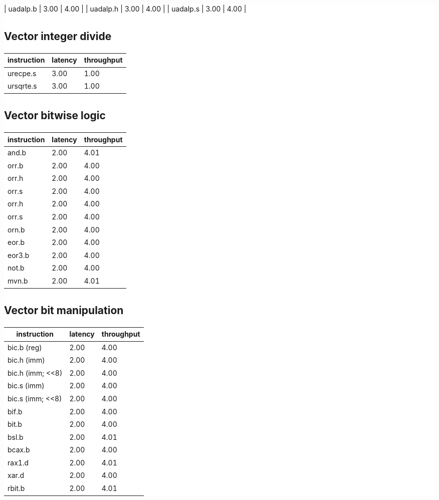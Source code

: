 | uadalp.b | 3.00 | 4.00 |
| uadalp.h | 3.00 | 4.00 |
| uadalp.s | 3.00 | 4.00 |

## Vector integer divide

| instruction | latency | throughput |
|--------|--------|--------|
| urecpe.s | 3.00 | 1.00 |
| ursqrte.s | 3.00 | 1.00 |

## Vector bitwise logic

| instruction | latency | throughput |
|--------|--------|--------|
| and.b | 2.00 | 4.01 |
| orr.b | 2.00 | 4.00 |
| orr.h | 2.00 | 4.00 |
| orr.s | 2.00 | 4.00 |
| orr.h | 2.00 | 4.00 |
| orr.s | 2.00 | 4.00 |
| orn.b | 2.00 | 4.00 |
| eor.b | 2.00 | 4.00 |
| eor3.b | 2.00 | 4.00 |
| not.b | 2.00 | 4.00 |
| mvn.b | 2.00 | 4.01 |

## Vector bit manipulation

| instruction | latency | throughput |
|--------|--------|--------|
| bic.b (reg) | 2.00 | 4.00 |
| bic.h (imm) | 2.00 | 4.00 |
| bic.h (imm; <<8) | 2.00 | 4.00 |
| bic.s (imm) | 2.00 | 4.00 |
| bic.s (imm; <<8) | 2.00 | 4.00 |
| bif.b | 2.00 | 4.00 |
| bit.b | 2.00 | 4.00 |
| bsl.b | 2.00 | 4.01 |
| bcax.b | 2.00 | 4.00 |
| rax1.d | 2.00 | 4.01 |
| xar.d | 2.00 | 4.00 |
| rbit.b | 2.00 | 4.01 |